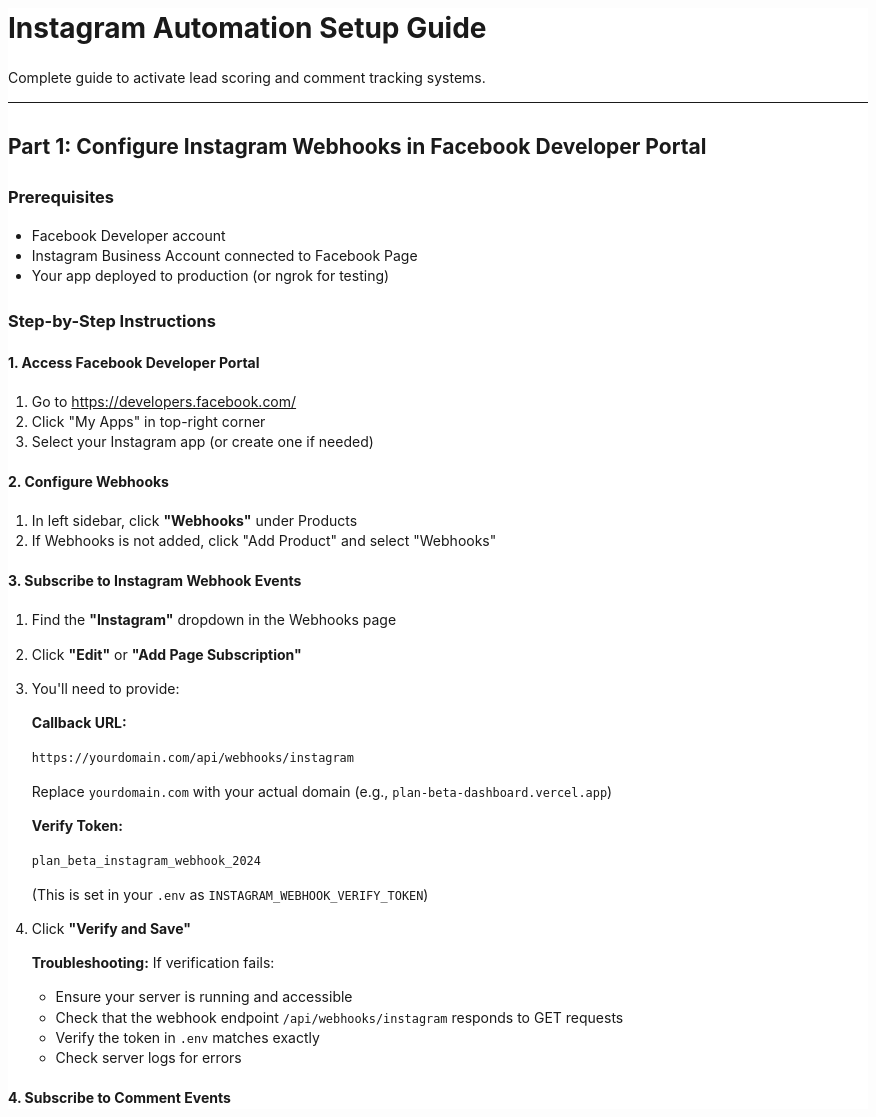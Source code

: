 # Instagram Automation Setup Guide

Complete guide to activate lead scoring and comment tracking systems.

---

## Part 1: Configure Instagram Webhooks in Facebook Developer Portal

### Prerequisites
- Facebook Developer account
- Instagram Business Account connected to Facebook Page
- Your app deployed to production (or ngrok for testing)

### Step-by-Step Instructions

#### 1. Access Facebook Developer Portal

1. Go to https://developers.facebook.com/
2. Click "My Apps" in top-right corner
3. Select your Instagram app (or create one if needed)

#### 2. Configure Webhooks

1. In left sidebar, click **"Webhooks"** under Products
2. If Webhooks is not added, click "Add Product" and select "Webhooks"

#### 3. Subscribe to Instagram Webhook Events

1. Find the **"Instagram"** dropdown in the Webhooks page
2. Click **"Edit"** or **"Add Page Subscription"**
3. You'll need to provide:

   **Callback URL:**
   ```
   https://yourdomain.com/api/webhooks/instagram
   ```
   Replace `yourdomain.com` with your actual domain (e.g., `plan-beta-dashboard.vercel.app`)

   **Verify Token:**
   ```
   plan_beta_instagram_webhook_2024
   ```
   (This is set in your `.env` as `INSTAGRAM_WEBHOOK_VERIFY_TOKEN`)

4. Click **"Verify and Save"**

   **Troubleshooting:** If verification fails:
   - Ensure your server is running and accessible
   - Check that the webhook endpoint `/api/webhooks/instagram` responds to GET requests
   - Verify the token in `.env` matches exactly
   - Check server logs for errors

#### 4. Subscribe to Comment Events
